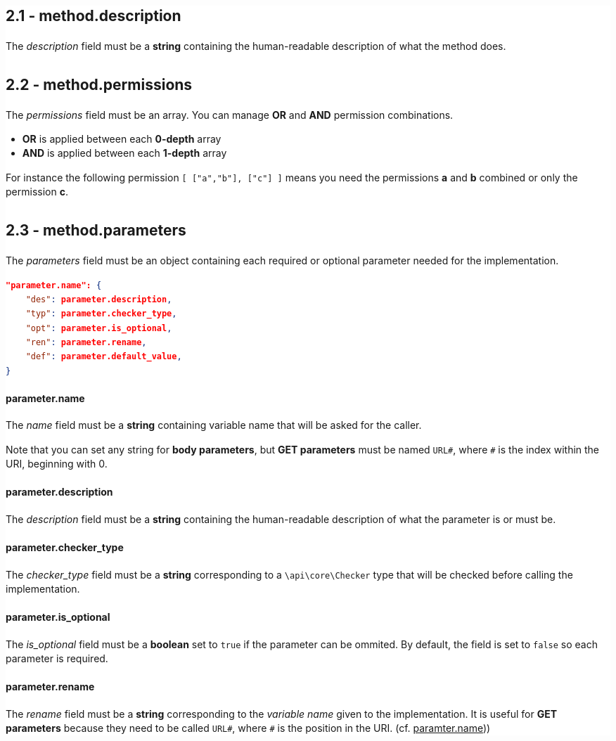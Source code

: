 ## **2.1** - method.description

The *description* field must be a **string** containing the human-readable description of what the method does.

## **2.2** - method.permissions

The *permissions* field must be an array. You can manage **OR** and **AND** permission combinations.

- **OR** is applied between each **0-depth** array
- **AND** is applied between each **1-depth** array

For instance the following permission `[ ["a","b"], ["c"] ]` means you need the permissions **a** and **b** combined or only the permission **c**.

## **2.3** - method.parameters

The *parameters* field must be an object containing each required or optional parameter needed for the implementation.

```json
"parameter.name": {
	"des": parameter.description,
	"typ": parameter.checker_type,
	"opt": parameter.is_optional,
	"ren": parameter.rename,
	"def": parameter.default_value,
}
```

#### parameter.name

The *name* field must be a **string** containing variable name that will be asked for the caller.

Note that you can set any string for **body parameters**, but **GET parameters** must be named `URL#`, where `#` is the index within the URI, beginning with 0.
#### parameter.description

The *description* field must be a **string** containing the human-readable description of what the parameter is or must be.
#### parameter.checker_type

The *checker_type* field must be a **string** corresponding to a `\api\core\Checker` type that will be checked before calling the implementation.

#### parameter.is_optional

The *is_optional* field must be a **boolean** set to `true` if the parameter can be ommited. By default, the field is set to `false` so each parameter is required.

#### parameter.rename

The *rename* field must be a **string** corresponding to the *variable name* given to the implementation. It is useful for **GET parameters** because they need to be called `URL#`, where `#` is the position in the URI. (cf. [paramter.name](#parametername)))
